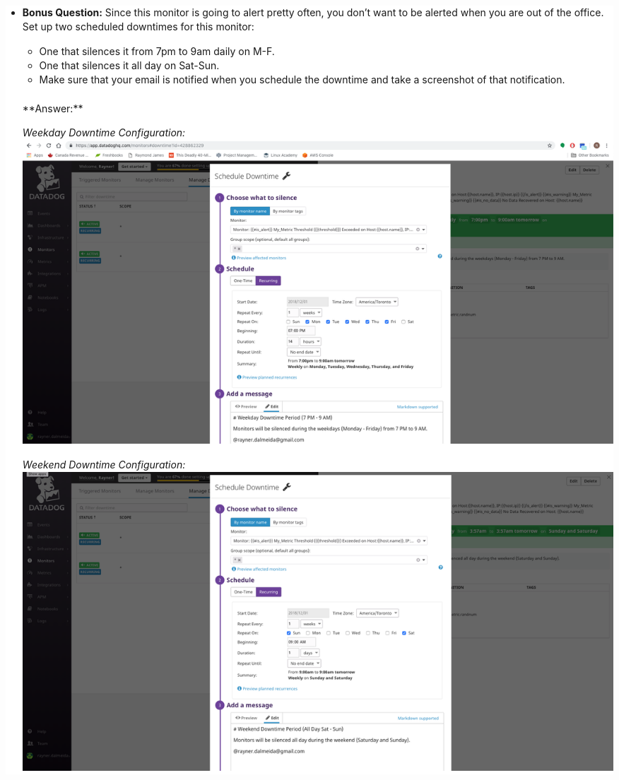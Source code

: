
* **Bonus Question:** Since this monitor is going to alert pretty often, you don’t want to be alerted when you are out of the office. Set up two scheduled downtimes for this monitor:

  * One that silences it from 7pm to 9am daily on M-F.
  * One that silences it all day on Sat-Sun.
  * Make sure that your email is notified when you schedule the downtime and take a screenshot of that notification.

  <br/>
  **Answer:**

  _Weekday Downtime Configuration:_
  ![Weekday Downtime Configuration](screenshots/weekday_dowmtime.png "Weekday Downtime Configuration")

  _Weekend Downtime Configuration:_
  ![Weekend Downtime Configuration](screenshots/weekend_downtime.png "Weekend Downtime Configuration")
